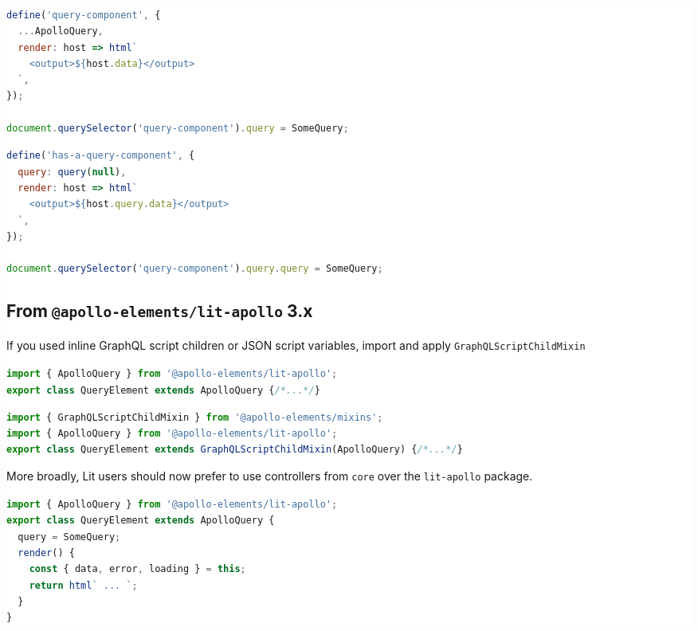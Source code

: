 ```js
define('query-component', {
  ...ApolloQuery,
  render: host => html`
    <output>${host.data}</output>
  `,
});

document.querySelector('query-component').query = SomeQuery;
```

```js
define('has-a-query-component', {
  query: query(null),
  render: host => html`
    <output>${host.query.data}</output>
  `,
});

document.querySelector('query-component').query.query = SomeQuery;
```

</article>

## From `@apollo-elements/lit-apollo` 3.x

If you used inline GraphQL script children or JSON script variables, import and apply `GraphQLScriptChildMixin`

<article class="before-after">

```js
import { ApolloQuery } from '@apollo-elements/lit-apollo';
export class QueryElement extends ApolloQuery {/*...*/}
```

```js
import { GraphQLScriptChildMixin } from '@apollo-elements/mixins';
import { ApolloQuery } from '@apollo-elements/lit-apollo';
export class QueryElement extends GraphQLScriptChildMixin(ApolloQuery) {/*...*/}
```

</article>

More broadly, Lit users should now prefer to use controllers from `core` over the `lit-apollo` package.

<article class="before-after">

```js
import { ApolloQuery } from '@apollo-elements/lit-apollo';
export class QueryElement extends ApolloQuery {
  query = SomeQuery;
  render() {
    const { data, error, loading } = this;
    return html` ... `;
  }
}
```
